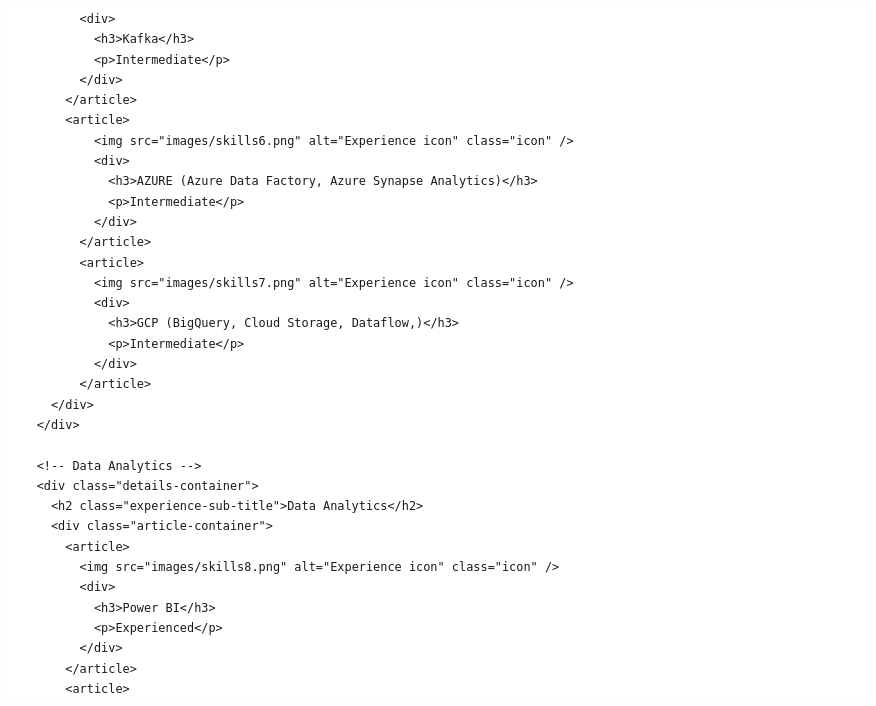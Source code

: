              <div>
                <h3>Kafka</h3>
                <p>Intermediate</p>
              </div>
            </article>
            <article>
                <img src="images/skills6.png" alt="Experience icon" class="icon" />
                <div>
                  <h3>AZURE (Azure Data Factory, Azure Synapse Analytics)</h3>
                  <p>Intermediate</p>
                </div>
              </article>
              <article>
                <img src="images/skills7.png" alt="Experience icon" class="icon" />
                <div>
                  <h3>GCP (BigQuery, Cloud Storage, Dataflow,)</h3>
                  <p>Intermediate</p>
                </div>
              </article>
          </div>
        </div>
  
        <!-- Data Analytics -->
        <div class="details-container">
          <h2 class="experience-sub-title">Data Analytics</h2>
          <div class="article-container">
            <article>
              <img src="images/skills8.png" alt="Experience icon" class="icon" />
              <div>
                <h3>Power BI</h3>
                <p>Experienced</p>
              </div>
            </article>
            <article>